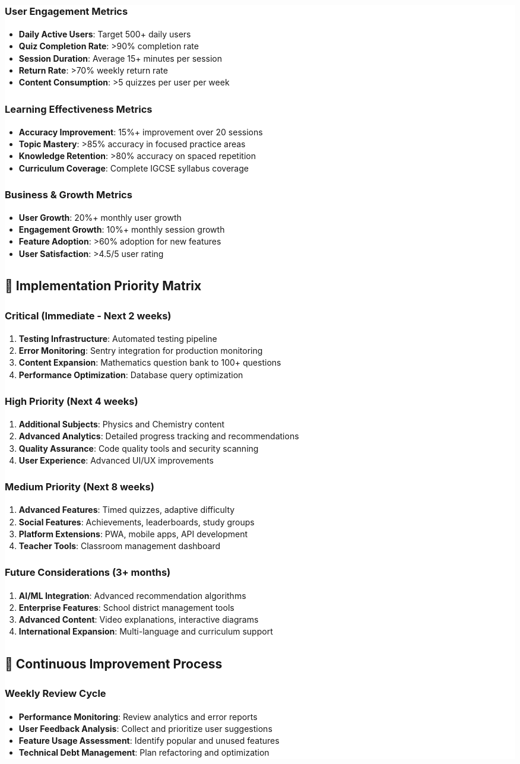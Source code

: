 ### **User Engagement Metrics**
- **Daily Active Users**: Target 500+ daily users
- **Quiz Completion Rate**: >90% completion rate
- **Session Duration**: Average 15+ minutes per session
- **Return Rate**: >70% weekly return rate
- **Content Consumption**: >5 quizzes per user per week

### **Learning Effectiveness Metrics**
- **Accuracy Improvement**: 15%+ improvement over 20 sessions
- **Topic Mastery**: >85% accuracy in focused practice areas
- **Knowledge Retention**: >80% accuracy on spaced repetition
- **Curriculum Coverage**: Complete IGCSE syllabus coverage

### **Business & Growth Metrics**
- **User Growth**: 20%+ monthly user growth
- **Engagement Growth**: 10%+ monthly session growth
- **Feature Adoption**: >60% adoption for new features
- **User Satisfaction**: >4.5/5 user rating

## 🎯 **Implementation Priority Matrix**

### **Critical (Immediate - Next 2 weeks)**
1. **Testing Infrastructure**: Automated testing pipeline
2. **Error Monitoring**: Sentry integration for production monitoring  
3. **Content Expansion**: Mathematics question bank to 100+ questions
4. **Performance Optimization**: Database query optimization

### **High Priority (Next 4 weeks)**
1. **Additional Subjects**: Physics and Chemistry content
2. **Advanced Analytics**: Detailed progress tracking and recommendations
3. **Quality Assurance**: Code quality tools and security scanning
4. **User Experience**: Advanced UI/UX improvements

### **Medium Priority (Next 8 weeks)**
1. **Advanced Features**: Timed quizzes, adaptive difficulty
2. **Social Features**: Achievements, leaderboards, study groups
3. **Platform Extensions**: PWA, mobile apps, API development
4. **Teacher Tools**: Classroom management dashboard

### **Future Considerations (3+ months)**
1. **AI/ML Integration**: Advanced recommendation algorithms
2. **Enterprise Features**: School district management tools
3. **Advanced Content**: Video explanations, interactive diagrams
4. **International Expansion**: Multi-language and curriculum support

## 🔄 **Continuous Improvement Process**

### **Weekly Review Cycle**
- **Performance Monitoring**: Review analytics and error reports
- **User Feedback Analysis**: Collect and prioritize user suggestions
- **Feature Usage Assessment**: Identify popular and unused features
- **Technical Debt Management**: Plan refactoring and optimization
